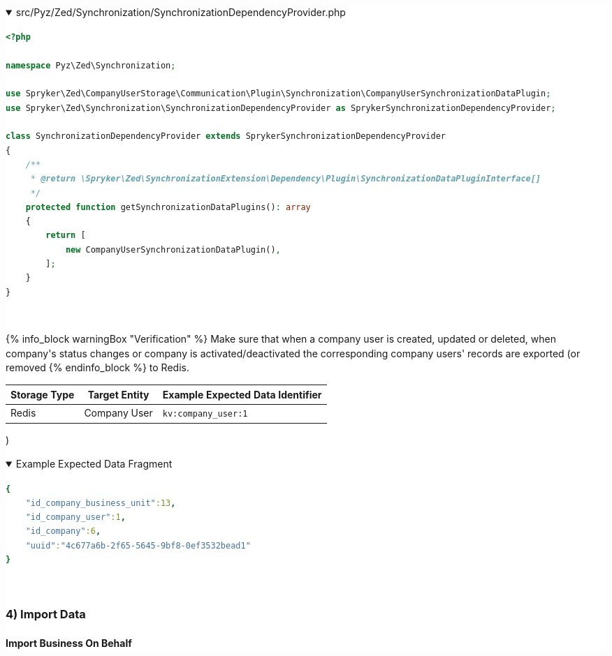 <details open>
<summary markdown='span'>src/Pyz/Zed/Synchronization/SynchronizationDependencyProvider.php</summary>

```php
<?php

namespace Pyz\Zed\Synchronization;

use Spryker\Zed\CompanyUserStorage\Communication\Plugin\Synchronization\CompanyUserSynchronizationDataPlugin;
use Spryker\Zed\Synchronization\SynchronizationDependencyProvider as SprykerSynchronizationDependencyProvider;

class SynchronizationDependencyProvider extends SprykerSynchronizationDependencyProvider
{
	/**
	 * @return \Spryker\Zed\SynchronizationExtension\Dependency\Plugin\SynchronizationDataPluginInterface[]
	 */
	protected function getSynchronizationDataPlugins(): array
	{
		return [
			new CompanyUserSynchronizationDataPlugin(),
		];
	}
}
```
<br>
</details>

{% info_block warningBox "Verification" %}
Make sure that when a company user is created, updated or deleted, when company's status changes or company is activated/deactivated the corresponding company users' records are exported (or removed
{% endinfo_block %} to Redis.<table><thead><tr><th>Storage Type</th><th>Target Entity</th><th>Example Expected Data Identifier</th></tr></thead><tbody><tr><td>Redis</td><td>Company User</td><td>`kv:company_user:1`</td></tr></tbody></table>)

<details open>
<summary markdown='span'>Example Expected Data Fragment</summary>

```yaml
{
	"id_company_business_unit":13,
	"id_company_user":1,
	"id_company":6,
	"uuid":"4c677a6b-2f65-5645-9bf8-0ef3532bead1"
}
```
<br>
</details>

### 4) Import Data
#### Import Business On Behalf
